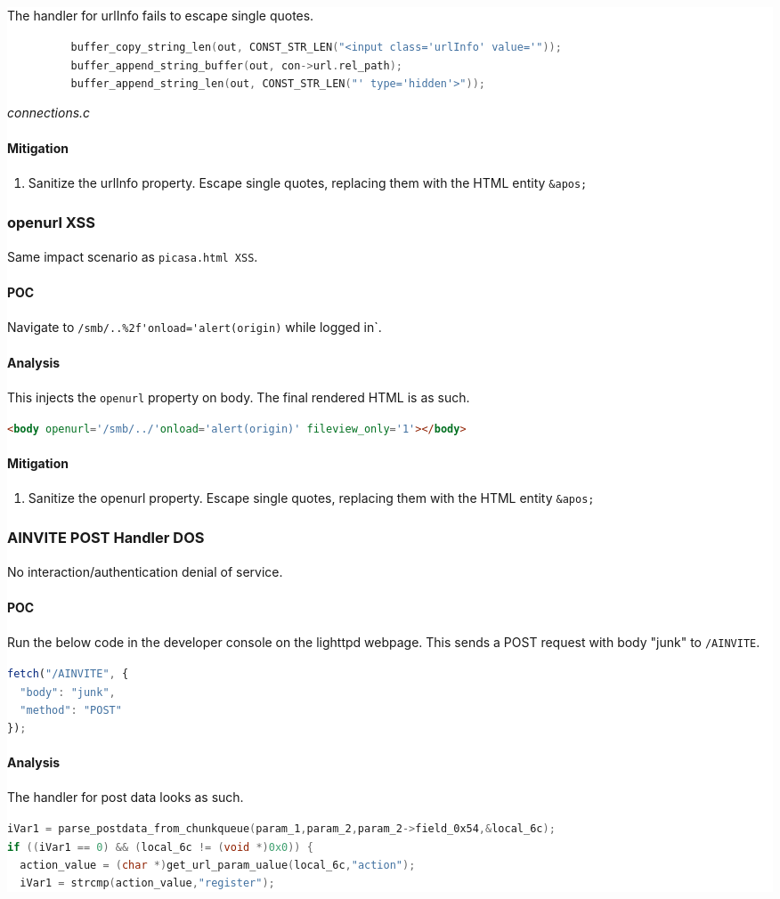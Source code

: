 The handler for urlInfo fails to escape single quotes. 

```c
          buffer_copy_string_len(out, CONST_STR_LEN("<input class='urlInfo' value='"));        
          buffer_append_string_buffer(out, con->url.rel_path);        
          buffer_append_string_len(out, CONST_STR_LEN("' type='hidden'>"));
```
*connections.c*

#### Mitigation

1. Sanitize the urlInfo property. Escape single quotes, replacing them with the HTML entity `&apos;`

### openurl XSS

Same impact scenario as `picasa.html XSS`. 

#### POC

Navigate to `/smb/..%2f'onload='alert(origin)` while logged in`. 

#### Analysis

This injects the `openurl` property on body. The final rendered HTML is as such. 

```html
<body openurl='/smb/../'onload='alert(origin)' fileview_only='1'></body>
```

#### Mitigation

1. Sanitize the openurl property. Escape single quotes, replacing them with the HTML entity `&apos;`

### AINVITE POST Handler DOS

No interaction/authentication denial of service. 

#### POC

Run the below code in the developer console on the lighttpd webpage. This sends a POST request with body "junk" to `/AINVITE`. 

```javascript
fetch("/AINVITE", {
  "body": "junk",
  "method": "POST"
});
```

#### Analysis

The handler for post data looks as such. 

```c
iVar1 = parse_postdata_from_chunkqueue(param_1,param_2,param_2->field_0x54,&local_6c);
if ((iVar1 == 0) && (local_6c != (void *)0x0)) {
  action_value = (char *)get_url_param_ualue(local_6c,"action");
  iVar1 = strcmp(action_value,"register");
```
